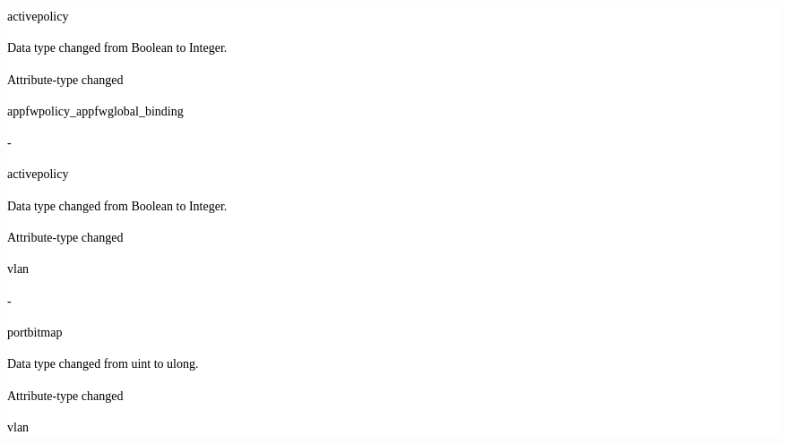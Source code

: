 <td style="border-top: none; border-left: none; border-bottom: solid black 1.5pt; border-right: solid black 1.5pt; padding: 7.5pt 7.5pt 7.5pt 7.5pt; height: 30.0pt;">
<p><span style="font-size: 10.5pt; font-family: 'CitrixSans',serif; color: black;">activepolicy</span></p>
<p><span style="font-size: 10.5pt; font-family: 'CitrixSans',serif; color: black;">Data type changed from Boolean to Integer.</span></p>
</td>
</tr>
<tr style="height: 30.0pt;">
<td style="border: solid black 1.5pt; border-top: none; padding: 7.5pt 7.5pt 7.5pt 7.5pt; height: 30.0pt;">
<p><span style="font-size: 10.5pt; font-family: 'CitrixSans',serif; color: black;">Attribute-type changed</span></p>
</td>
<td style="border-top: none; border-left: none; border-bottom: solid black 1.5pt; border-right: solid black 1.5pt; padding: 7.5pt 7.5pt 7.5pt 7.5pt; height: 30.0pt;">
<p><span style="font-size: 10.5pt; font-family: 'CitrixSans',serif; color: black;">appfwpolicy_appfwglobal_binding</span></p>
</td>
<td style="border-top: none; border-left: none; border-bottom: solid black 1.5pt; border-right: solid black 1.5pt; padding: 7.5pt 7.5pt 7.5pt 7.5pt; height: 30.0pt;">
<p><span style="font-size: 10.5pt; font-family: 'CitrixSans',serif; color: black;">-</span></p>
</td>
<td style="border-top: none; border-left: none; border-bottom: solid black 1.5pt; border-right: solid black 1.5pt; padding: 7.5pt 7.5pt 7.5pt 7.5pt; height: 30.0pt;">
<p><span style="font-size: 10.5pt; font-family: 'CitrixSans',serif; color: black;">activepolicy</span></p>
<p><span style="font-size: 10.5pt; font-family: 'CitrixSans',serif; color: black;">Data type changed from Boolean to Integer.</span></p>
</td>
</tr>
<tr style="height: 30.0pt;">
<td style="border: solid black 1.5pt; border-top: none; padding: 7.5pt 7.5pt 7.5pt 7.5pt; height: 30.0pt;">
<p><span style="font-size: 10.5pt; font-family: 'CitrixSans',serif; color: black;">Attribute-type changed</span></p>
</td>
<td style="border-top: none; border-left: none; border-bottom: solid black 1.5pt; border-right: solid black 1.5pt; padding: 7.5pt 7.5pt 7.5pt 7.5pt; height: 30.0pt;">
<p><span style="font-size: 10.5pt; font-family: 'CitrixSans',serif; color: black;">vlan</span></p>
</td>
<td style="border-top: none; border-left: none; border-bottom: solid black 1.5pt; border-right: solid black 1.5pt; padding: 7.5pt 7.5pt 7.5pt 7.5pt; height: 30.0pt;">
<p><span style="font-size: 10.5pt; font-family: 'CitrixSans',serif; color: black;">-</span></p>
</td>
<td style="border-top: none; border-left: none; border-bottom: solid black 1.5pt; border-right: solid black 1.5pt; padding: 7.5pt 7.5pt 7.5pt 7.5pt; height: 30.0pt;">
<p><span style="font-size: 10.5pt; font-family: 'CitrixSans',serif; color: black;">portbitmap</span></p>
<p><span style="font-size: 10.5pt; font-family: 'CitrixSans',serif; color: black;">Data type changed from uint to ulong.</span></p>
</td>
</tr>
<tr style="height: 30.0pt;">
<td style="border: solid black 1.5pt; border-top: none; padding: 7.5pt 7.5pt 7.5pt 7.5pt; height: 30.0pt;">
<p><span style="font-size: 10.5pt; font-family: 'CitrixSans',serif; color: black;">Attribute-type changed</span></p>
</td>
<td style="border-top: none; border-left: none; border-bottom: solid black 1.5pt; border-right: solid black 1.5pt; padding: 7.5pt 7.5pt 7.5pt 7.5pt; height: 30.0pt;">
<p><span style="font-size: 10.5pt; font-family: 'CitrixSans',serif; color: black;">vlan</span></p>
</td>